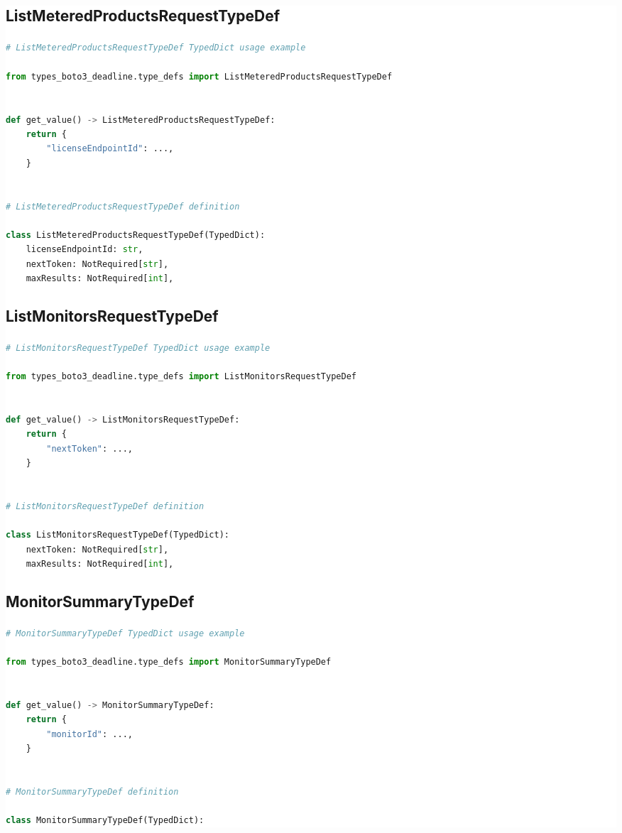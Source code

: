 ```python
```


## ListMeteredProductsRequestTypeDef

```python
# ListMeteredProductsRequestTypeDef TypedDict usage example

from types_boto3_deadline.type_defs import ListMeteredProductsRequestTypeDef


def get_value() -> ListMeteredProductsRequestTypeDef:
    return {
        "licenseEndpointId": ...,
    }


# ListMeteredProductsRequestTypeDef definition

class ListMeteredProductsRequestTypeDef(TypedDict):
    licenseEndpointId: str,
    nextToken: NotRequired[str],
    maxResults: NotRequired[int],
```


## ListMonitorsRequestTypeDef

```python
# ListMonitorsRequestTypeDef TypedDict usage example

from types_boto3_deadline.type_defs import ListMonitorsRequestTypeDef


def get_value() -> ListMonitorsRequestTypeDef:
    return {
        "nextToken": ...,
    }


# ListMonitorsRequestTypeDef definition

class ListMonitorsRequestTypeDef(TypedDict):
    nextToken: NotRequired[str],
    maxResults: NotRequired[int],
```


## MonitorSummaryTypeDef

```python
# MonitorSummaryTypeDef TypedDict usage example

from types_boto3_deadline.type_defs import MonitorSummaryTypeDef


def get_value() -> MonitorSummaryTypeDef:
    return {
        "monitorId": ...,
    }


# MonitorSummaryTypeDef definition

class MonitorSummaryTypeDef(TypedDict):
```